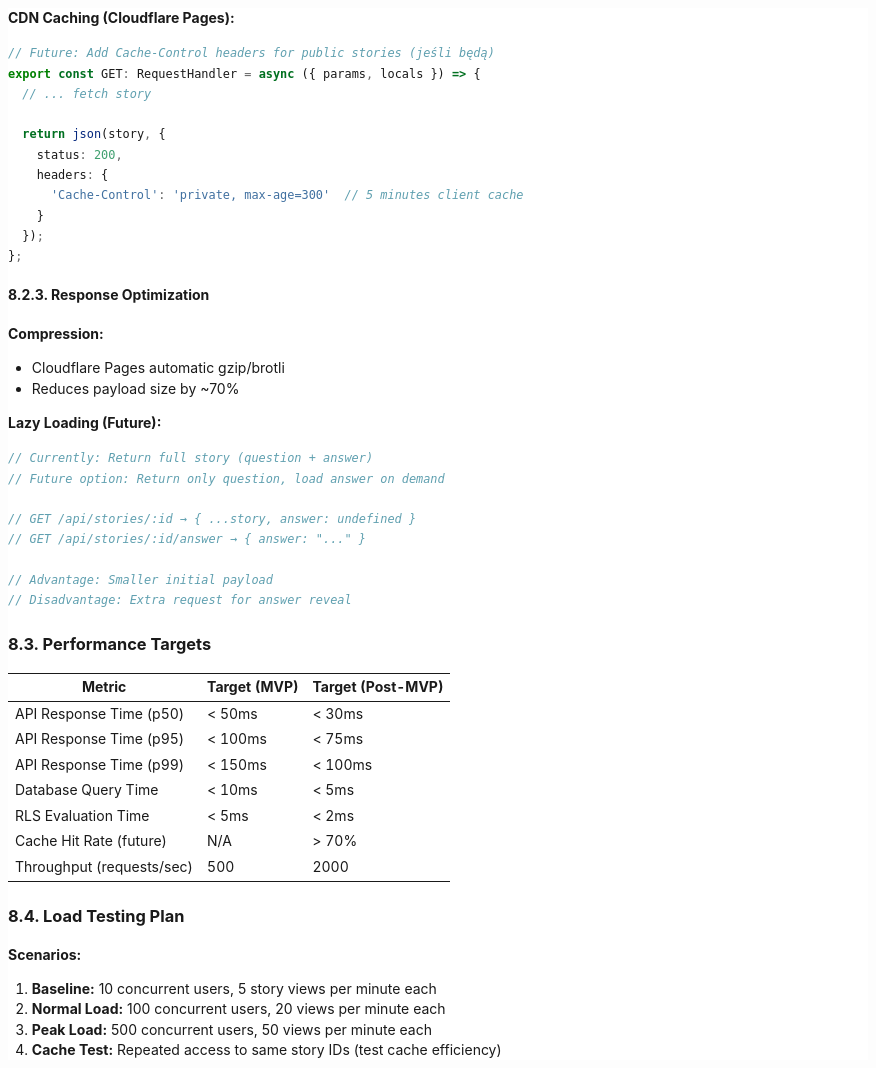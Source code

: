 **CDN Caching (Cloudflare Pages):**
```typescript
// Future: Add Cache-Control headers for public stories (jeśli będą)
export const GET: RequestHandler = async ({ params, locals }) => {
  // ... fetch story

  return json(story, {
    status: 200,
    headers: {
      'Cache-Control': 'private, max-age=300'  // 5 minutes client cache
    }
  });
};
```

#### 8.2.3. Response Optimization

**Compression:**
- Cloudflare Pages automatic gzip/brotli
- Reduces payload size by ~70%

**Lazy Loading (Future):**
```typescript
// Currently: Return full story (question + answer)
// Future option: Return only question, load answer on demand

// GET /api/stories/:id → { ...story, answer: undefined }
// GET /api/stories/:id/answer → { answer: "..." }

// Advantage: Smaller initial payload
// Disadvantage: Extra request for answer reveal
```

### 8.3. Performance Targets

| Metric                    | Target (MVP) | Target (Post-MVP) |
|---------------------------|--------------|-------------------|
| API Response Time (p50)   | < 50ms       | < 30ms            |
| API Response Time (p95)   | < 100ms      | < 75ms            |
| API Response Time (p99)   | < 150ms      | < 100ms           |
| Database Query Time       | < 10ms       | < 5ms             |
| RLS Evaluation Time       | < 5ms        | < 2ms             |
| Cache Hit Rate (future)   | N/A          | > 70%             |
| Throughput (requests/sec) | 500          | 2000              |

### 8.4. Load Testing Plan

**Scenarios:**
1. **Baseline:** 10 concurrent users, 5 story views per minute each
2. **Normal Load:** 100 concurrent users, 20 views per minute each
3. **Peak Load:** 500 concurrent users, 50 views per minute each
4. **Cache Test:** Repeated access to same story IDs (test cache efficiency)
